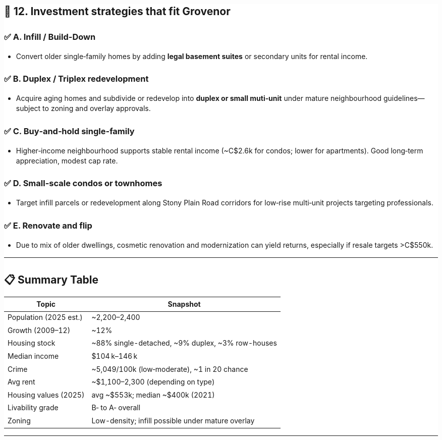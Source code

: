 ## 🧰 12. Investment strategies that fit Grovenor

### ✅ A. Infill / Build-Down

* Convert older single‑family homes by adding **legal basement suites** or secondary units for rental income.

### ✅ B. Duplex / Triplex redevelopment

* Acquire aging homes and subdivide or redevelop into **duplex or small muti‑unit** under mature neighbourhood guidelines—subject to zoning and overlay approvals.

### ✅ C. Buy‑and‑hold single-family

* Higher‑income neighbourhood supports stable rental income (\~C\$2.6k for condos; lower for apartments). Good long‑term appreciation, modest cap rate.

### ✅ D. Small-scale condos or townhomes

* Target infill parcels or redevelopment along Stony Plain Road corridors for low‑rise multi‑unit projects targeting professionals.

### ✅ E. Renovate and flip

* Due to mix of older dwellings, cosmetic renovation and modernization can yield returns, especially if resale targets >C\$550k.

---

## 📋 Summary Table

| Topic                  | Snapshot                                            |
| ---------------------- | --------------------------------------------------- |
| Population (2025 est.) | \~2,200–2,400                                       |
| Growth (2009–12)       | \~12%                                               |
| Housing stock          | \~88% single-detached, \~9% duplex, \~3% row-houses |
| Median income          | \$104 k–146 k                                       |
| Crime                  | \~5,049/100k (low‑moderate), \~1 in 20 chance       |
| Avg rent               | \~\$1,100–2,300 (depending on type)                 |
| Housing values (2025)  | avg \~\$553k; median \~\$400k (2021)                |
| Livability grade       | B‑ to A‑ overall                                    |
| Zoning                 | Low-density; infill possible under mature overlay   |

---
